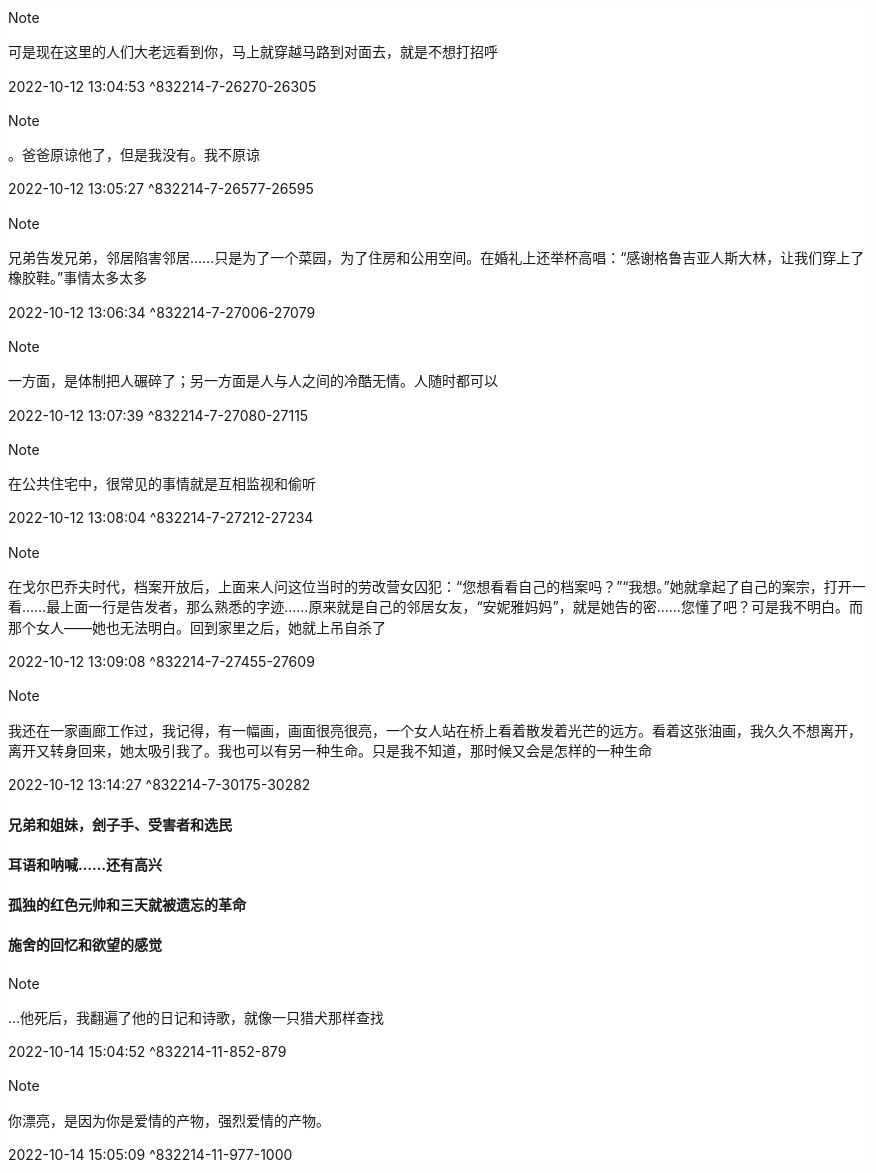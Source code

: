 > [!NOTE] 
> 可是现在这里的人们大老远看到你，马上就穿越马路到对面去，就是不想打招呼
> 
> 2022-10-12 13:04:53 ^832214-7-26270-26305

> [!NOTE] 
> 。爸爸原谅他了，但是我没有。我不原谅
> 
> 2022-10-12 13:05:27 ^832214-7-26577-26595

> [!NOTE] 
> 兄弟告发兄弟，邻居陷害邻居……只是为了一个菜园，为了住房和公用空间。在婚礼上还举杯高唱：“感谢格鲁吉亚人斯大林，让我们穿上了橡胶鞋。”事情太多太多
> 
> 2022-10-12 13:06:34 ^832214-7-27006-27079

> [!NOTE] 
> 一方面，是体制把人碾碎了；另一方面是人与人之间的冷酷无情。人随时都可以
> 
> 2022-10-12 13:07:39 ^832214-7-27080-27115

> [!NOTE] 
> 在公共住宅中，很常见的事情就是互相监视和偷听
> 
> 2022-10-12 13:08:04 ^832214-7-27212-27234

> [!NOTE] 
> 在戈尔巴乔夫时代，档案开放后，上面来人问这位当时的劳改营女囚犯：“您想看看自己的档案吗？”“我想。”她就拿起了自己的案宗，打开一看……最上面一行是告发者，那么熟悉的字迹……原来就是自己的邻居女友，“安妮雅妈妈”，就是她告的密……您懂了吧？可是我不明白。而那个女人——她也无法明白。回到家里之后，她就上吊自杀了
> 
> 2022-10-12 13:09:08 ^832214-7-27455-27609

> [!NOTE] 
> 我还在一家画廊工作过，我记得，有一幅画，画面很亮很亮，一个女人站在桥上看着散发着光芒的远方。看着这张油画，我久久不想离开，离开又转身回来，她太吸引我了。我也可以有另一种生命。只是我不知道，那时候又会是怎样的一种生命
> 
> 2022-10-12 13:14:27 ^832214-7-30175-30282

#### 兄弟和姐妹，刽子手、受害者和选民

#### 耳语和呐喊……还有高兴

#### 孤独的红色元帅和三天就被遗忘的革命

#### 施舍的回忆和欲望的感觉

> [!NOTE] 
> …他死后，我翻遍了他的日记和诗歌，就像一只猎犬那样查找
> 
> 2022-10-14 15:04:52 ^832214-11-852-879

> [!NOTE] 
> 你漂亮，是因为你是爱情的产物，强烈爱情的产物。
> 
> 2022-10-14 15:05:09 ^832214-11-977-1000
